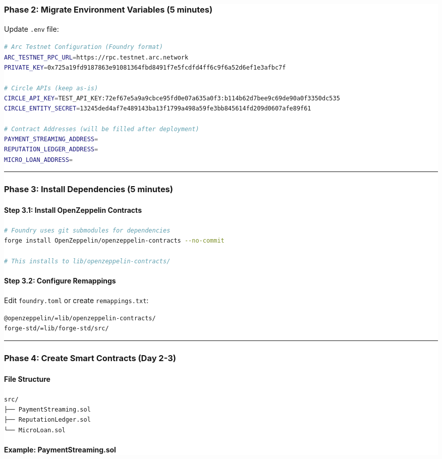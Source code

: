 
### Phase 2: Migrate Environment Variables (5 minutes)

Update `.env` file:

```bash
# Arc Testnet Configuration (Foundry format)
ARC_TESTNET_RPC_URL=https://rpc.testnet.arc.network
PRIVATE_KEY=0x725a19fd9187863e91081364fbd8491f7e5fcdfd4ff6c9f6a52d6ef1e3afbc7f

# Circle APIs (keep as-is)
CIRCLE_API_KEY=TEST_API_KEY:72ef67e5a9a9cbce95fd0e07a635a0f3:b114b62d7bee9c69de90a0f3350dc535
CIRCLE_ENTITY_SECRET=13245ded4af7e489143ba13f1799a498a59fe3bb845614fd209d0607afe89f61

# Contract Addresses (will be filled after deployment)
PAYMENT_STREAMING_ADDRESS=
REPUTATION_LEDGER_ADDRESS=
MICRO_LOAN_ADDRESS=
```

---

### Phase 3: Install Dependencies (5 minutes)

#### Step 3.1: Install OpenZeppelin Contracts

```bash
# Foundry uses git submodules for dependencies
forge install OpenZeppelin/openzeppelin-contracts --no-commit

# This installs to lib/openzeppelin-contracts/
```

#### Step 3.2: Configure Remappings

Edit `foundry.toml` or create `remappings.txt`:

```
@openzeppelin/=lib/openzeppelin-contracts/
forge-std/=lib/forge-std/src/
```

---

### Phase 4: Create Smart Contracts (Day 2-3)

#### File Structure

```
src/
├── PaymentStreaming.sol
├── ReputationLedger.sol
└── MicroLoan.sol
```

#### Example: PaymentStreaming.sol
